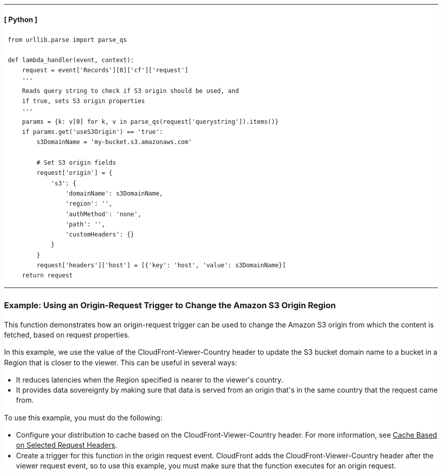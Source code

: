 ------
#### [ Python ]

```
 from urllib.parse import parse_qs
 
 def lambda_handler(event, context):
     request = event['Records'][0]['cf']['request']
     '''
     Reads query string to check if S3 origin should be used, and
     if true, sets S3 origin properties
     '''
     params = {k: v[0] for k, v in parse_qs(request['querystring']).items()}
     if params.get('useS3Origin') == 'true':
         s3DomainName = 'my-bucket.s3.amazonaws.com'
 
         # Set S3 origin fields
         request['origin'] = {
             's3': {
                 'domainName': s3DomainName,
                 'region': '',
                 'authMethod': 'none',
                 'path': '',
                 'customHeaders': {}
             }
         }
         request['headers']['host'] = [{'key': 'host', 'value': s3DomainName}]
     return request
```

------

### Example: Using an Origin\-Request Trigger to Change the Amazon S3 Origin Region<a name="lambda-examples-content-based-S3-origin-request-trigger"></a>

This function demonstrates how an origin\-request trigger can be used to change the Amazon S3 origin from which the content is fetched, based on request properties\.

In this example, we use the value of the CloudFront\-Viewer\-Country header to update the S3 bucket domain name to a bucket in a Region that is closer to the viewer\. This can be useful in several ways:
+ It reduces latencies when the Region specified is nearer to the viewer's country\.
+ It provides data sovereignty by making sure that data is served from an origin that's in the same country that the request came from\.

To use this example, you must do the following:
+ Configure your distribution to cache based on the CloudFront\-Viewer\-Country header\. For more information, see [Cache Based on Selected Request Headers](distribution-web-values-specify.md#DownloadDistValuesForwardHeaders)\. 
+ Create a trigger for this function in the origin request event\. CloudFront adds the CloudFront\-Viewer\-Country header after the viewer request event, so to use this example, you must make sure that the function executes for an origin request\.
